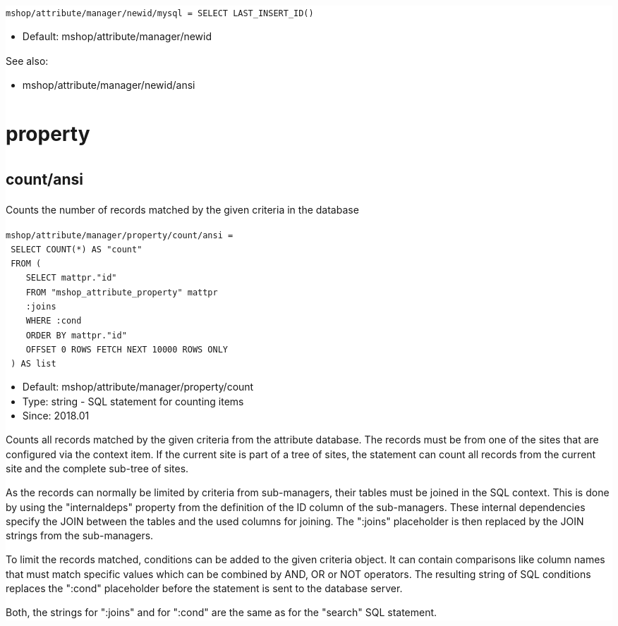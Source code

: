 ```
mshop/attribute/manager/newid/mysql = SELECT LAST_INSERT_ID()
```

* Default: mshop/attribute/manager/newid

See also:

* mshop/attribute/manager/newid/ansi

# property
## count/ansi

Counts the number of records matched by the given criteria in the database

```
mshop/attribute/manager/property/count/ansi = 
 SELECT COUNT(*) AS "count"
 FROM (
 	SELECT mattpr."id"
 	FROM "mshop_attribute_property" mattpr
 	:joins
 	WHERE :cond
 	ORDER BY mattpr."id"
 	OFFSET 0 ROWS FETCH NEXT 10000 ROWS ONLY
 ) AS list
```

* Default: mshop/attribute/manager/property/count
* Type: string - SQL statement for counting items
* Since: 2018.01

Counts all records matched by the given criteria from the attribute
database. The records must be from one of the sites that are
configured via the context item. If the current site is part of
a tree of sites, the statement can count all records from the
current site and the complete sub-tree of sites.

As the records can normally be limited by criteria from sub-managers,
their tables must be joined in the SQL context. This is done by
using the "internaldeps" property from the definition of the ID
column of the sub-managers. These internal dependencies specify
the JOIN between the tables and the used columns for joining. The
":joins" placeholder is then replaced by the JOIN strings from
the sub-managers.

To limit the records matched, conditions can be added to the given
criteria object. It can contain comparisons like column names that
must match specific values which can be combined by AND, OR or NOT
operators. The resulting string of SQL conditions replaces the
":cond" placeholder before the statement is sent to the database
server.

Both, the strings for ":joins" and for ":cond" are the same as for
the "search" SQL statement.
